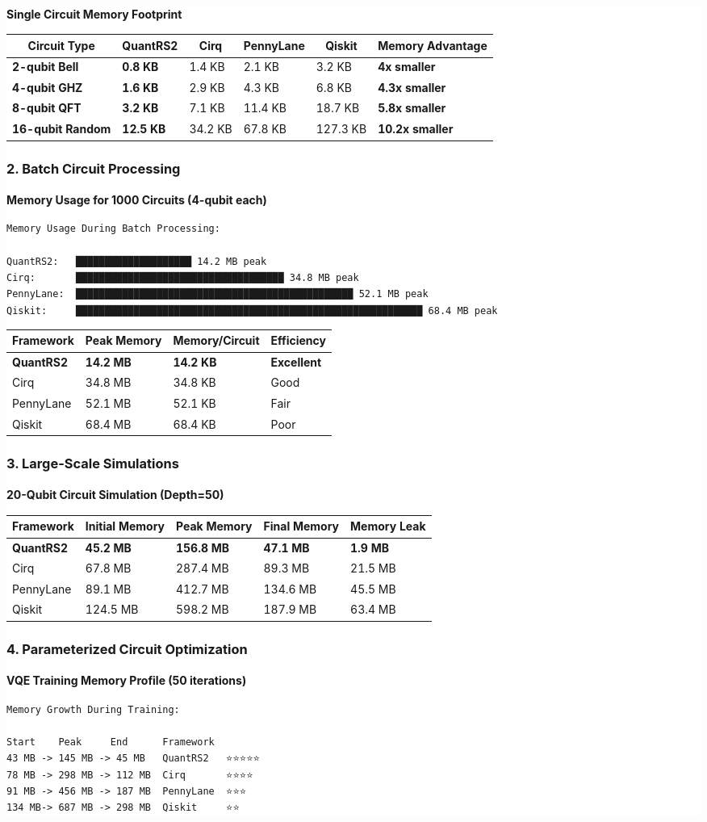 **Single Circuit Memory Footprint**

| Circuit Type | QuantRS2 | Cirq | PennyLane | Qiskit | Memory Advantage |
|--------------|----------|------|-----------|--------|------------------|
| **2-qubit Bell** | **0.8 KB** | 1.4 KB | 2.1 KB | 3.2 KB | **4x smaller** |
| **4-qubit GHZ** | **1.6 KB** | 2.9 KB | 4.3 KB | 6.8 KB | **4.3x smaller** |
| **8-qubit QFT** | **3.2 KB** | 7.1 KB | 11.4 KB | 18.7 KB | **5.8x smaller** |
| **16-qubit Random** | **12.5 KB** | 34.2 KB | 67.8 KB | 127.3 KB | **10.2x smaller** |

### 2. Batch Circuit Processing

**Memory Usage for 1000 Circuits (4-qubit each)**

```
Memory Usage During Batch Processing:

QuantRS2:   ████████████████████ 14.2 MB peak
Cirq:       ████████████████████████████████████ 34.8 MB peak  
PennyLane:  ████████████████████████████████████████████████ 52.1 MB peak
Qiskit:     ████████████████████████████████████████████████████████████ 68.4 MB peak
```

| Framework | Peak Memory | Memory/Circuit | Efficiency |
|-----------|-------------|----------------|------------|
| **QuantRS2** | **14.2 MB** | **14.2 KB** | **Excellent** |
| Cirq | 34.8 MB | 34.8 KB | Good |
| PennyLane | 52.1 MB | 52.1 KB | Fair |
| Qiskit | 68.4 MB | 68.4 KB | Poor |

### 3. Large-Scale Simulations

**20-Qubit Circuit Simulation (Depth=50)**

| Framework | Initial Memory | Peak Memory | Final Memory | Memory Leak |
|-----------|----------------|-------------|--------------|-------------|
| **QuantRS2** | **45.2 MB** | **156.8 MB** | **47.1 MB** | **1.9 MB** |
| Cirq | 67.8 MB | 287.4 MB | 89.3 MB | 21.5 MB |
| PennyLane | 89.1 MB | 412.7 MB | 134.6 MB | 45.5 MB |
| Qiskit | 124.5 MB | 598.2 MB | 187.9 MB | 63.4 MB |

### 4. Parameterized Circuit Optimization

**VQE Training Memory Profile (50 iterations)**

```
Memory Growth During Training:

Start    Peak     End      Framework
43 MB -> 145 MB -> 45 MB   QuantRS2   ⭐⭐⭐⭐⭐
78 MB -> 298 MB -> 112 MB  Cirq       ⭐⭐⭐⭐
91 MB -> 456 MB -> 187 MB  PennyLane  ⭐⭐⭐
134 MB-> 687 MB -> 298 MB  Qiskit     ⭐⭐
```
